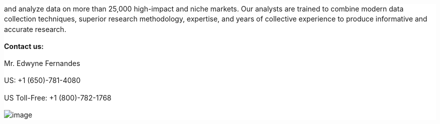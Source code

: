 and analyze data on more than 25,000 high-impact and niche markets. Our analysts are trained to combine modern data collection techniques, superior research methodology, expertise, and years of collective experience to produce informative and accurate research.</p><p id="" class=""><strong>Contact us:</strong></p><p id="" class="">Mr. Edwyne Fernandes</p><p id="" class="">US: +1 (650)-781-4080</p><p id="" class="">US Toll-Free: +1 (800)-782-1768</p>
![image](https://github.com/user-attachments/assets/b7ce19d5-2fda-4e5c-a980-fb87ef98db5a)
